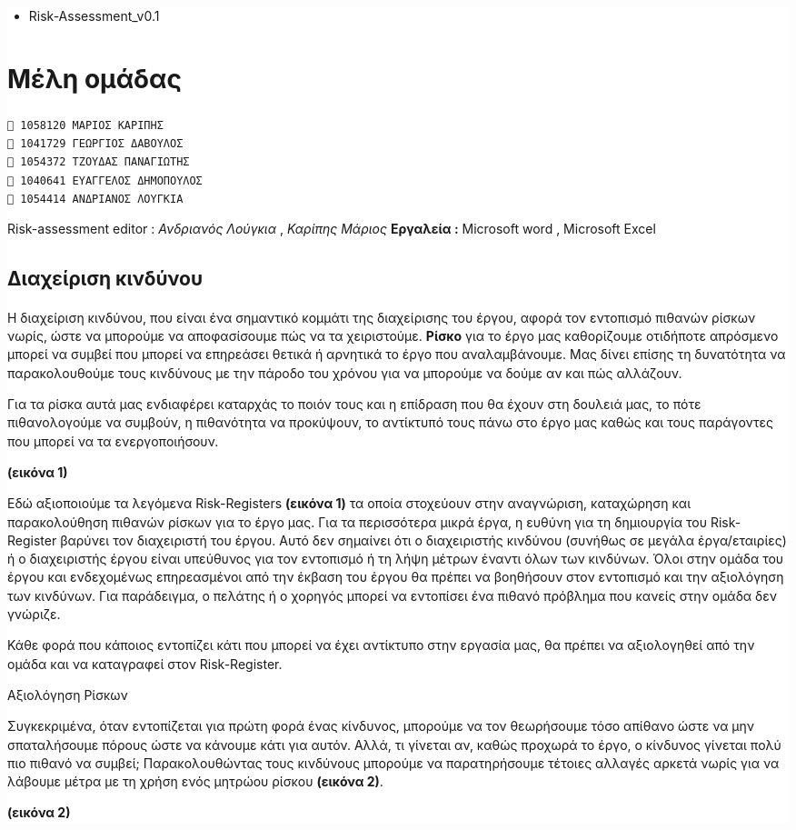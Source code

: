 - Risk-Assessment_v0.1


# Μέλη ομάδας

```
 1058120 ΜΑΡΙΟΣ ΚΑΡΙΠΗΣ
 1041729 ΓΕΩΡΓΙΟΣ ΔΑΒΟΥΛΟΣ
 1054372 ΤΖΟΥΔΑΣ ΠΑΝΑΓΙΩΤΗΣ
 1040641 ΕΥΑΓΓΕΛΟΣ ΔΗΜΟΠΟΥΛΟΣ
 1054414 ΑΝΔΡΙΑΝΟΣ ΛΟΥΓΚΙA
```
Risk-assessment editor : _Ανδριανός Λούγκια_ , _Καρίπης Μάριος_
**Εργαλεία :** Microsoft word , Microsoft Excel

## Διαχείριση κινδύνου

Η διαχείριση κινδύνου, που είναι ένα σημαντικό κομμάτι της διαχείρισης του έργου,
αφορά τον εντοπισμό πιθανών ρίσκων νωρίς, ώστε να μπορούμε να αποφασίσουμε
πώς να τα χειριστούμε. **Ρίσκο** για το έργο μας καθορίζουμε οτιδήποτε απρόσμενο
μπορεί να συμβεί που μπορεί να επηρεάσει θετικά ή αρνητικά το έργο που
αναλαμβάνουμε. Μας δίνει επίσης τη δυνατότητα να παρακολουθούμε τους κινδύνους
με την πάροδο του χρόνου για να μπορούμε να δούμε αν και πώς αλλάζουν.

Για τα ρίσκα αυτά μας ενδιαφέρει καταρχάς το ποιόν τους και η επίδραση που θα
έχουν στη δουλειά μας, το πότε πιθανολογούμε να συμβούν, η πιθανότητα να
προκύψουν, το αντίκτυπό τους πάνω στο έργο μας καθώς και τους παράγοντες που
μπορεί να τα ενεργοποιήσουν.

**(εικόνα 1)**


Εδώ αξιοποιούμε τα λεγόμενα Risk-Registers **(εικόνα 1)** τα οποία στοχεύουν στην
αναγνώριση, καταχώρηση και παρακολούθηση πιθανών ρίσκων για το έργο μας. Για
τα περισσότερα μικρά έργα, η ευθύνη για τη δημιουργία του Risk-Register βαρύνει
τον διαχειριστή του έργου. Αυτό δεν σημαίνει ότι ο διαχειριστής κινδύνου (συνήθως
σε μεγάλα έργα/εταιρίες) ή ο διαχειριστής έργου είναι υπεύθυνος για τον εντοπισμό ή
τη λήψη μέτρων έναντι όλων των κινδύνων. Όλοι στην ομάδα του έργου και
ενδεχομένως επηρεασμένοι από την έκβαση του έργου θα πρέπει να βοηθήσουν στον
εντοπισμό και την αξιολόγηση των κινδύνων. Για παράδειγμα, ο πελάτης ή ο χορηγός
μπορεί να εντοπίσει ένα πιθανό πρόβλημα που κανείς στην ομάδα δεν γνώριζε.

Κάθε φορά που κάποιος εντοπίζει κάτι που μπορεί να έχει αντίκτυπο στην εργασία
μας, θα πρέπει να αξιολογηθεί από την ομάδα και να καταγραφεί στον Risk-Register.

Αξιολόγηση Ρίσκων

Συγκεκριμένα, όταν εντοπίζεται για πρώτη φορά ένας κίνδυνος, μπορούμε να τον
θεωρήσουμε τόσο απίθανο ώστε να μην σπαταλήσουμε πόρους ώστε να κάνουμε
κάτι για αυτόν. Αλλά, τι γίνεται αν, καθώς προχωρά το έργο, ο κίνδυνος γίνεται πολύ
πιο πιθανό να συμβεί; Παρακολουθώντας τους κινδύνους μπορούμε να
παρατηρήσουμε τέτοιες αλλαγές αρκετά νωρίς για να λάβουμε μέτρα με τη χρήση
ενός μητρώου ρίσκου **(εικόνα 2)**.

**(εικόνα 2)**
